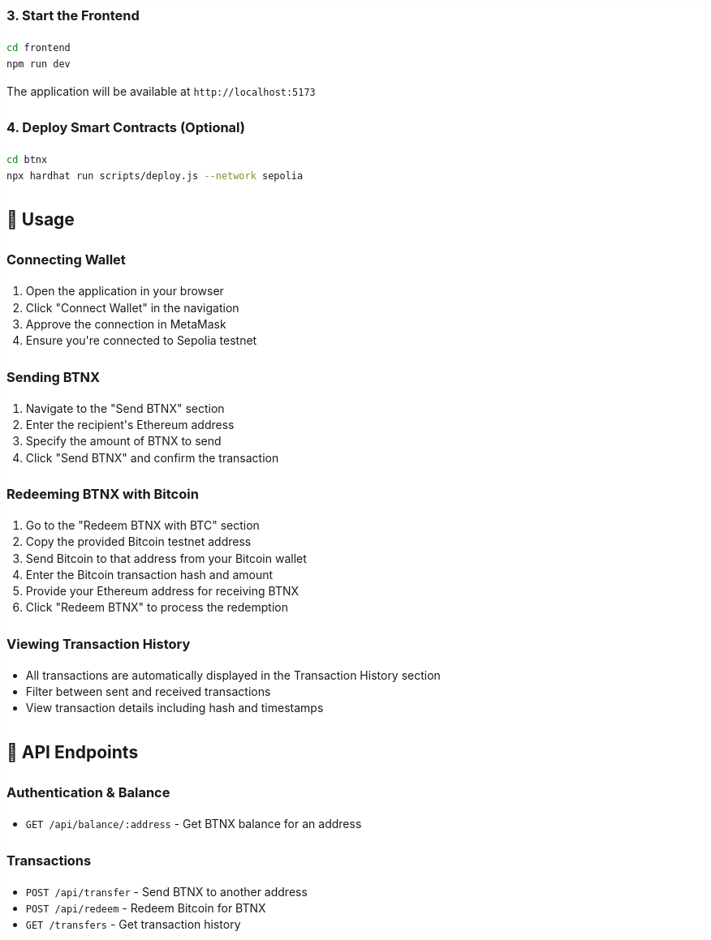 ### 3. Start the Frontend
```bash
cd frontend
npm run dev
```

The application will be available at `http://localhost:5173`

### 4. Deploy Smart Contracts (Optional)
```bash
cd btnx
npx hardhat run scripts/deploy.js --network sepolia
```

## 📱 Usage

### Connecting Wallet
1. Open the application in your browser
2. Click "Connect Wallet" in the navigation
3. Approve the connection in MetaMask
4. Ensure you're connected to Sepolia testnet

### Sending BTNX
1. Navigate to the "Send BTNX" section
2. Enter the recipient's Ethereum address
3. Specify the amount of BTNX to send
4. Click "Send BTNX" and confirm the transaction

### Redeeming BTNX with Bitcoin
1. Go to the "Redeem BTNX with BTC" section
2. Copy the provided Bitcoin testnet address
3. Send Bitcoin to that address from your Bitcoin wallet
4. Enter the Bitcoin transaction hash and amount
5. Provide your Ethereum address for receiving BTNX
6. Click "Redeem BTNX" to process the redemption

### Viewing Transaction History
- All transactions are automatically displayed in the Transaction History section
- Filter between sent and received transactions
- View transaction details including hash and timestamps

## 🔧 API Endpoints

### Authentication & Balance
- `GET /api/balance/:address` - Get BTNX balance for an address

### Transactions
- `POST /api/transfer` - Send BTNX to another address
- `POST /api/redeem` - Redeem Bitcoin for BTNX
- `GET /transfers` - Get transaction history
